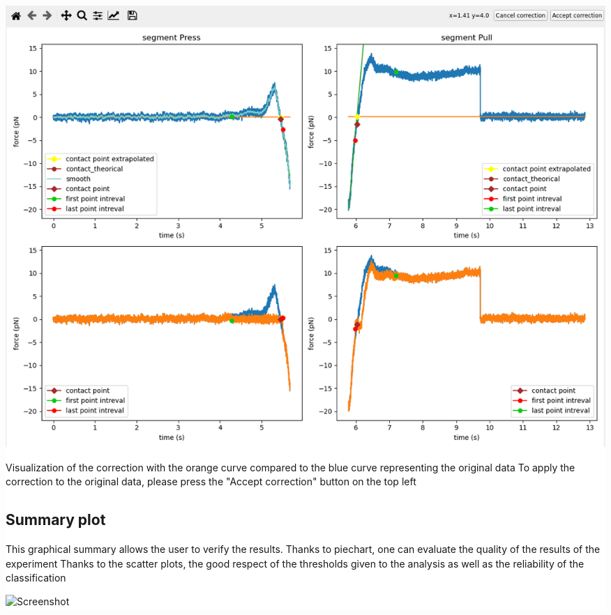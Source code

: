 ![Screenshot](./pictures/16correction3.png)

<p>Visualization of the correction with the orange curve compared to the blue curve representing the original data
To apply the correction to the original data, please press the "Accept correction" button on the top left </p>

## Summary plot

This graphical summary allows the user to verify the results.
Thanks to piechart, one can evaluate the quality of the results of the experiment
Thanks to the scatter plots, the good respect of the thresholds given to the analysis as well as the reliability of the classification

![Screenshot](./pictures/17piechart.png)
